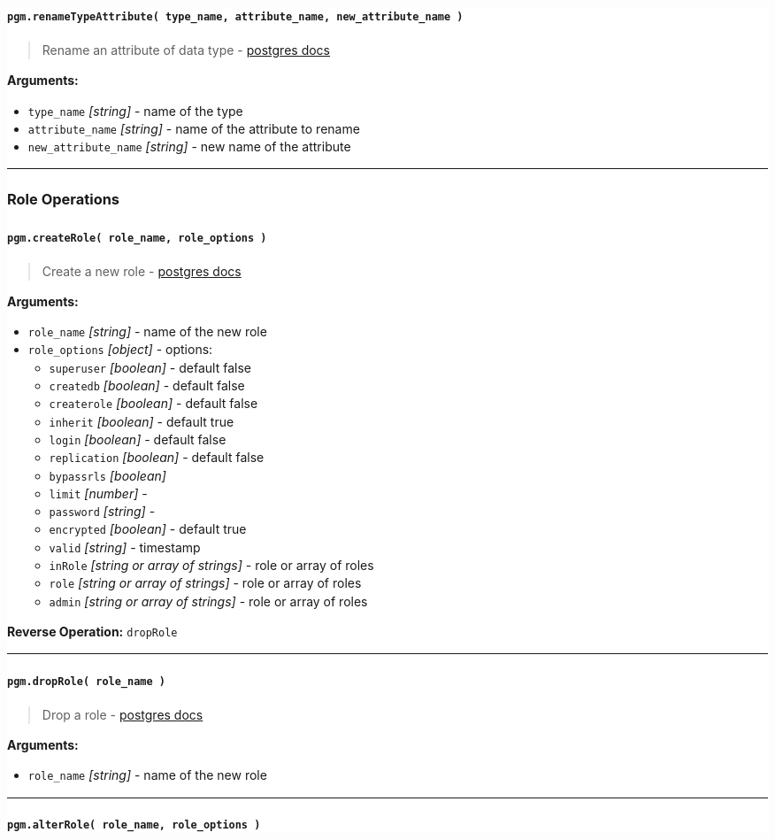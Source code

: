 
#### `pgm.renameTypeAttribute( type_name, attribute_name, new_attribute_name )`

> Rename an attribute of data type - [postgres docs](http://www.postgresql.org/docs/current/static/sql-altertype.html)

**Arguments:**

* `type_name` _[string]_ - name of the type
* `attribute_name` _[string]_ - name of the attribute to rename
* `new_attribute_name` _[string]_ - new name of the attribute

---

### Role Operations

#### `pgm.createRole( role_name, role_options )`

> Create a new role - [postgres docs](http://www.postgresql.org/docs/current/static/sql-createrole.html)

**Arguments:**

* `role_name` _[string]_ - name of the new role
* `role_options` _[object]_ - options:
  * `superuser` _[boolean]_ - default false
  * `createdb` _[boolean]_ - default false
  * `createrole` _[boolean]_ - default false
  * `inherit` _[boolean]_ - default true
  * `login` _[boolean]_ - default false
  * `replication` _[boolean]_ - default false
  * `bypassrls` _[boolean]_
  * `limit` _[number]_ -
  * `password` _[string]_ -
  * `encrypted` _[boolean]_ - default true
  * `valid` _[string]_ - timestamp
  * `inRole` _[string or array of strings]_ - role or array of roles
  * `role` _[string or array of strings]_ - role or array of roles
  * `admin` _[string or array of strings]_ - role or array of roles

**Reverse Operation:** `dropRole`

---

#### `pgm.dropRole( role_name )`

> Drop a role - [postgres docs](http://www.postgresql.org/docs/current/static/sql-droprole.html)

**Arguments:**

* `role_name` _[string]_ - name of the new role

---

#### `pgm.alterRole( role_name, role_options )`
